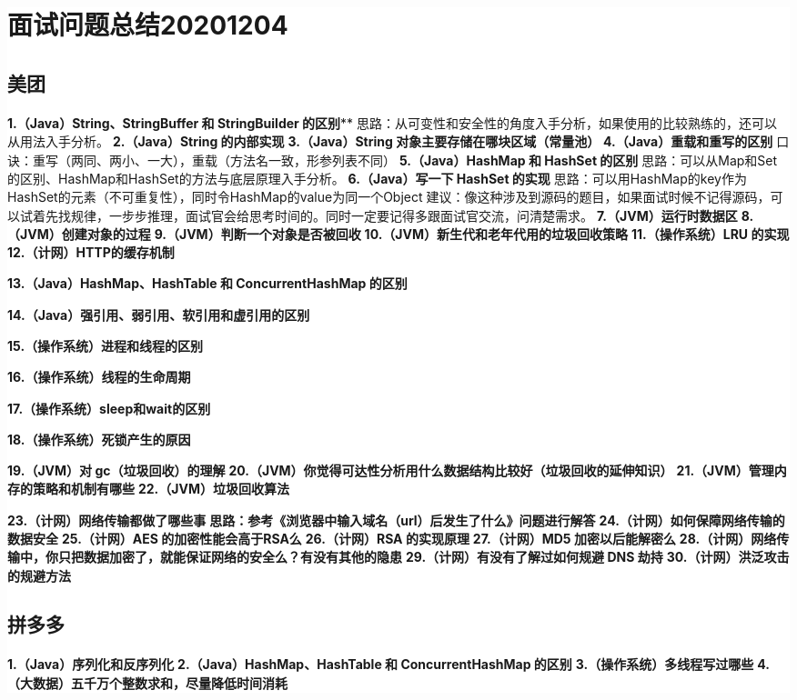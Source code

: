 # 面试问题总结20201204

## **美团**

**1.（Java）String、StringBuffer 和 StringBuilder 的区别****
思路：从可变性和安全性的角度入手分析，如果使用的比较熟练的，还可以从用法入手分析。
**2.（Java）String 的内部实现**
**3.（Java）String 对象主要存储在哪块区域（常量池）**
**4.（Java）重载和重写的区别**
口诀：重写（两同、两小、一大），重载（方法名一致，形参列表不同）
**5.（Java）HashMap 和 HashSet 的区别**
思路：可以从Map和Set的区别、HashMap和HashSet的方法与底层原理入手分析。
**6.（Java）写一下 HashSet 的实现**
思路：可以用HashMap的key作为HashSet的元素（不可重复性），同时令HashMap的value为同一个Object
建议：像这种涉及到源码的题目，如果面试时候不记得源码，可以试着先找规律，一步步推理，面试官会给思考时间的。同时一定要记得多跟面试官交流，问清楚需求。
**7.（JVM）运行时数据区**
**8.（JVM）创建对象的过程**
**9.（JVM）判断一个对象是否被回收**
**10.（JVM）新生代和老年代用的垃圾回收策略**
**11.（操作系统）LRU 的实现**
**12.（计网）HTTP的缓存机制**

**13.（Java）HashMap、HashTable 和 ConcurrentHashMap 的区别**

**14.（Java）强引用、弱引用、软引用和虚引用的区别**

**15.（操作系统）进程和线程的区别**

**16.（操作系统）线程的生命周期**

**17.（操作系统）sleep和wait的区别**

**18.（操作系统）死锁产生的原因**

**19.（JVM）对 gc（垃圾回收）的理解**
**20.（JVM）你觉得可达性分析用什么数据结构比较好（垃圾回收的延伸知识）**
**21.（JVM）管理内存的策略和机制有哪些**
**22.（JVM）垃圾回收算法**

**23.（计网）网络传输都做了哪些事**
**思路：参考《浏览器中输入域名（url）后发生了什么》问题进行解答**
**24.（计网）如何保障网络传输的数据安全**
**25.（计网）AES 的加密性能会高于RSA么**
**26.（计网）RSA 的实现原理**
**27.（计网）MD5 加密以后能解密么**
**28.（计网）网络传输中，你只把数据加密了，就能保证网络的安全么？有没有其他的隐患**
**29.（计网）有没有了解过如何规避 DNS 劫持**
**30.（计网）洪泛攻击的规避方法**

## **拼多多**

**1.（Java）序列化和反序列化**
**2.（Java）HashMap、HashTable 和 ConcurrentHashMap 的区别**
**3.（操作系统）多线程写过哪些**
**4.（大数据）五千万个整数求和，尽量降低时间消耗**

